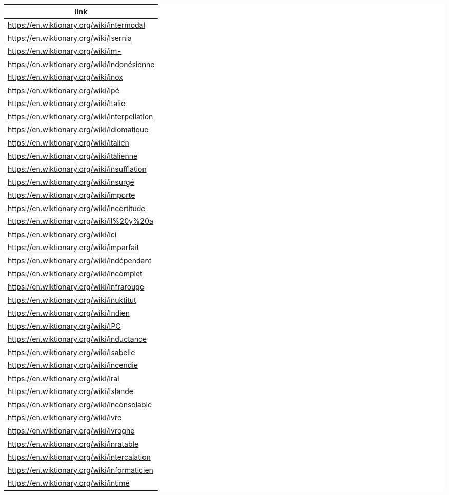 |link|
|----|
|https://en.wiktionary.org/wiki/intermodal|
|https://en.wiktionary.org/wiki/Isernia|
|https://en.wiktionary.org/wiki/im-|
|https://en.wiktionary.org/wiki/indonésienne|
|https://en.wiktionary.org/wiki/inox|
|https://en.wiktionary.org/wiki/ipé|
|https://en.wiktionary.org/wiki/Italie|
|https://en.wiktionary.org/wiki/interpellation|
|https://en.wiktionary.org/wiki/idiomatique|
|https://en.wiktionary.org/wiki/italien|
|https://en.wiktionary.org/wiki/italienne|
|https://en.wiktionary.org/wiki/insufflation|
|https://en.wiktionary.org/wiki/insurgé|
|https://en.wiktionary.org/wiki/importe|
|https://en.wiktionary.org/wiki/incertitude|
|https://en.wiktionary.org/wiki/il%20y%20a|
|https://en.wiktionary.org/wiki/ici|
|https://en.wiktionary.org/wiki/imparfait|
|https://en.wiktionary.org/wiki/indépendant|
|https://en.wiktionary.org/wiki/incomplet|
|https://en.wiktionary.org/wiki/infrarouge|
|https://en.wiktionary.org/wiki/inuktitut|
|https://en.wiktionary.org/wiki/Indien|
|https://en.wiktionary.org/wiki/IPC|
|https://en.wiktionary.org/wiki/inductance|
|https://en.wiktionary.org/wiki/Isabelle|
|https://en.wiktionary.org/wiki/incendie|
|https://en.wiktionary.org/wiki/irai|
|https://en.wiktionary.org/wiki/Islande|
|https://en.wiktionary.org/wiki/inconsolable|
|https://en.wiktionary.org/wiki/ivre|
|https://en.wiktionary.org/wiki/ivrogne|
|https://en.wiktionary.org/wiki/inratable|
|https://en.wiktionary.org/wiki/intercalation|
|https://en.wiktionary.org/wiki/informaticien|
|https://en.wiktionary.org/wiki/intimé|
